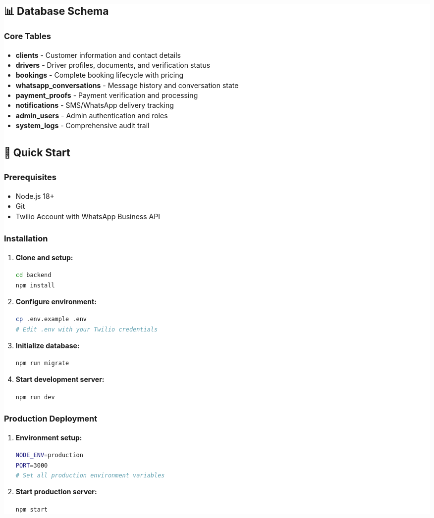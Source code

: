 ## 📊 Database Schema

### Core Tables
- **clients** - Customer information and contact details
- **drivers** - Driver profiles, documents, and verification status
- **bookings** - Complete booking lifecycle with pricing
- **whatsapp_conversations** - Message history and conversation state
- **payment_proofs** - Payment verification and processing
- **notifications** - SMS/WhatsApp delivery tracking
- **admin_users** - Admin authentication and roles
- **system_logs** - Comprehensive audit trail

## 🚀 Quick Start

### Prerequisites
- Node.js 18+
- Git
- Twilio Account with WhatsApp Business API

### Installation

1. **Clone and setup:**
   ```bash
   cd backend
   npm install
   ```

2. **Configure environment:**
   ```bash
   cp .env.example .env
   # Edit .env with your Twilio credentials
   ```

3. **Initialize database:**
   ```bash
   npm run migrate
   ```

4. **Start development server:**
   ```bash
   npm run dev
   ```

### Production Deployment

1. **Environment setup:**
   ```bash
   NODE_ENV=production
   PORT=3000
   # Set all production environment variables
   ```

2. **Start production server:**
   ```bash
   npm start
   ```
